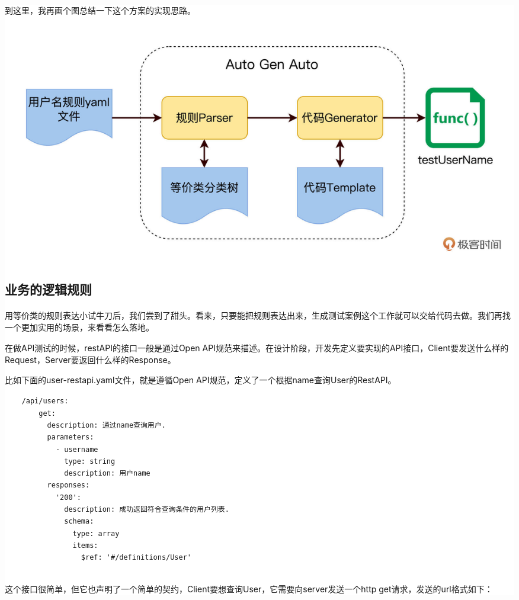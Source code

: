 到这里，我再画个图总结一下这个方案的实现思路。

![图片](./httpsstatic001geekbangorgresourceimage193d19146e8321dc45e65cedd9052661cf3d.jpg)

## 业务的逻辑规则

用等价类的规则表达小试牛刀后，我们尝到了甜头。看来，只要能把规则表达出来，生成测试案例这个工作就可以交给代码去做。我们再找一个更加实用的场景，来看看怎么落地。

在做API测试的时候，restAPI的接口一般是通过Open API规范来描述。在设计阶段，开发先定义要实现的API接口，Client要发送什么样的Request，Server要返回什么样的Response。

比如下面的user-restapi.yaml文件，就是遵循Open API规范，定义了一个根据name查询User的RestAPI。

```
    /api/users:
        get:
          description: 通过name查询用户.
          parameters:
            - username
              type: string
              description: 用户name
          responses:
            '200':
              description: 成功返回符合查询条件的用户列表.
              schema:
                type: array
                items:
                  $ref: '#/definitions/User'
    

```

这个接口很简单，但它也声明了一个简单的契约，Client要想查询User，它需要向server发送一个http get请求，发送的url格式如下：
